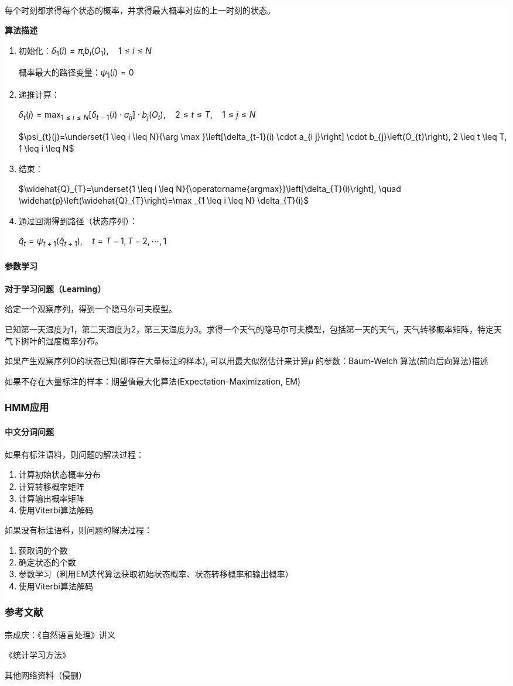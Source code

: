 每个时刻都求得每个状态的概率，并求得最大概率对应的上一时刻的状态。

**算法描述**

1. 初始化：$\delta_{1}(i)=\pi_{i} b_{i}\left(O_{1}\right), \quad 1 \leq i \leq N$

   概率最大的路径变量：$\psi_{1}(i)=0$

2. 递推计算：

   $\delta_{t}(j)=\max _{1 \leq i \leq N}\left[\delta_{t-1}(i) \cdot a_{i j}\right] \cdot b_{j}\left(O_{t}\right), \quad 2 \leq t \leq T, \quad 1 \leq j \leq N$

   $\psi_{t}(j)=\underset{1 \leq i \leq N}{\arg \max }\left[\delta_{t-1}(i) \cdot a_{i j}\right] \cdot b_{j}\left(O_{t}\right), 2 \leq t \leq T, 1 \leq i \leq N$

3. 结束：

   $\widehat{Q}_{T}=\underset{1 \leq i \leq N}{\operatorname{argmax}}\left[\delta_{T}(i)\right], \quad \widehat{p}\left(\widehat{Q}_{T}\right)=\max _{1 \leq i \leq N} \delta_{T}(i)$

4. 通过回溯得到路径（状态序列）：

   $\widehat{q}_{t}=\psi_{t+1}\left(\widehat{q}_{t+1}\right), \quad t=T-1, T-2, \cdots, 1$





#### 参数学习

**对于学习问题（Learning）**

给定一个观察序列，得到一个隐马尔可夫模型。

已知第一天湿度为1，第二天湿度为2，第三天湿度为3。求得一个天气的隐马尔可夫模型，包括第一天的天气，天气转移概率矩阵，特定天气下树叶的湿度概率分布。

 

如果产生观察序列O的状态已知(即存在大量标注的样本), 可以用最大似然估计来计算$\mu$ 的参数：Baum-Welch 算法(前向后向算法)描述

如果不存在大量标注的样本：期望值最大化算法(Expectation-Maximization, EM) 



### HMM应用

#### 中文分词问题

如果有标注语料，则问题的解决过程：

1. 计算初始状态概率分布
2. 计算转移概率矩阵
3. 计算输出概率矩阵
4. 使用Viterbi算法解码

如果没有标注语料，则问题的解决过程：

1. 获取词的个数
2. 确定状态的个数
3. 参数学习（利用EM迭代算法获取初始状态概率、状态转移概率和输出概率）
4. 使用Viterbi算法解码



### 参考文献

宗成庆：《自然语言处理》讲义

《统计学习方法》

其他网络资料（侵删）

